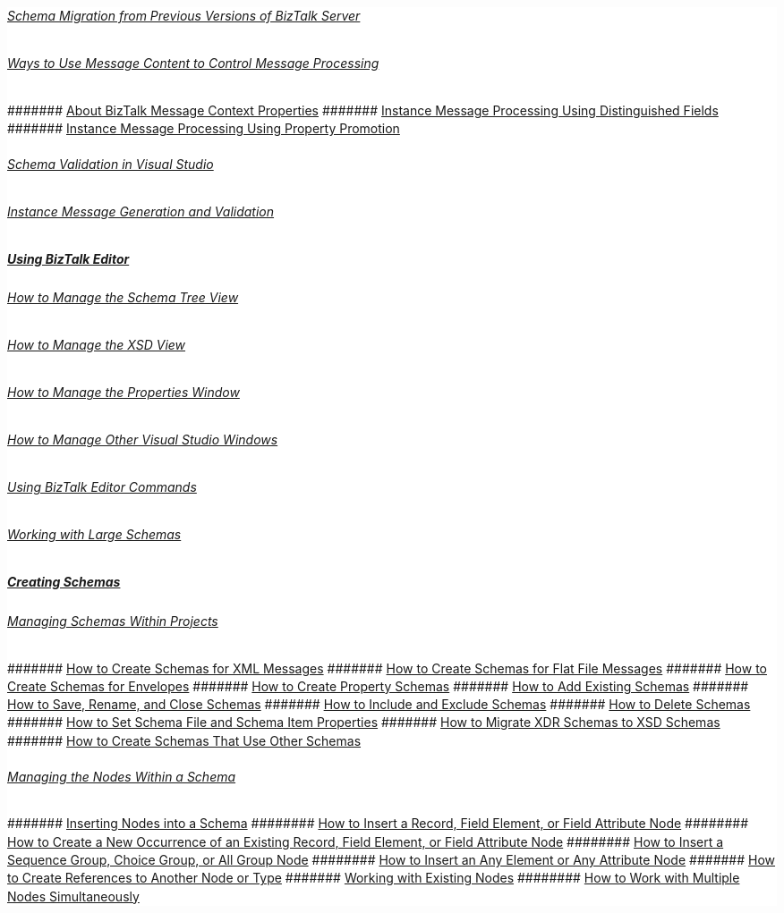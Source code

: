 ###### [Schema Migration from Previous Versions of BizTalk Server](schema-migration-from-previous-versions-of-biztalk-server.md)
###### [Ways to Use Message Content to Control Message Processing](ways-to-use-message-content-to-control-message-processing.md)
####### [About BizTalk Message Context Properties](about-biztalk-message-context-properties.md)
####### [Instance Message Processing Using Distinguished Fields](instance-message-processing-using-distinguished-fields.md)
####### [Instance Message Processing Using Property Promotion](instance-message-processing-using-property-promotion.md)
###### [Schema Validation in Visual Studio](schema-validation-in-visual-studio.md)
###### [Instance Message Generation and Validation](instance-message-generation-and-validation.md)
##### [Using BizTalk Editor](using-biztalk-editor.md)
###### [How to Manage the Schema Tree View](how-to-manage-the-schema-tree-view.md)
###### [How to Manage the XSD View](how-to-manage-the-xsd-view.md)
###### [How to Manage the Properties Window](how-to-manage-the-properties-window.md)
###### [How to Manage Other Visual Studio Windows](how-to-manage-other-visual-studio-windows.md)
###### [Using BizTalk Editor Commands](using-biztalk-editor-commands.md)
###### [Working with Large Schemas](working-with-large-schemas.md)
##### [Creating Schemas](creating-schemas.md)
###### [Managing Schemas Within Projects](managing-schemas-within-projects.md)
####### [How to Create Schemas for XML Messages](how-to-create-schemas-for-xml-messages.md)
####### [How to Create Schemas for Flat File Messages](how-to-create-schemas-for-flat-file-messages.md)
####### [How to Create Schemas for Envelopes](how-to-create-schemas-for-envelopes.md)
####### [How to Create Property Schemas](how-to-create-property-schemas.md)
####### [How to Add Existing Schemas](how-to-add-existing-schemas.md)
####### [How to Save, Rename, and Close Schemas](how-to-save-rename-and-close-schemas.md)
####### [How to Include and Exclude Schemas](how-to-include-and-exclude-schemas.md)
####### [How to Delete Schemas](how-to-delete-schemas.md)
####### [How to Set Schema File and Schema Item Properties](how-to-set-schema-file-and-schema-item-properties.md)
####### [How to Migrate XDR Schemas to XSD Schemas](how-to-migrate-xdr-schemas-to-xsd-schemas.md)
####### [How to Create Schemas That Use Other Schemas](how-to-create-schemas-that-use-other-schemas.md)
###### [Managing the Nodes Within a Schema](managing-the-nodes-within-a-schema.md)
####### [Inserting Nodes into a Schema](inserting-nodes-into-a-schema.md)
######## [How to Insert a Record, Field Element, or Field Attribute Node](how-to-insert-a-record-field-element-or-field-attribute-node.md)
######## [How to Create a New Occurrence of an Existing Record, Field Element, or Field Attribute Node](create-new-occurrence-of-an-existing-record-field-element-or-field-attribute.md)
######## [How to Insert a Sequence Group, Choice Group, or All Group Node](how-to-insert-a-sequence-group-choice-group-or-all-group-node.md)
######## [How to Insert an Any Element or Any Attribute Node](how-to-insert-an-any-element-or-any-attribute-node.md)
####### [How to Create References to Another Node or Type](how-to-create-references-to-another-node-or-type.md)
####### [Working with Existing Nodes](working-with-existing-nodes.md)
######## [How to Work with Multiple Nodes Simultaneously](how-to-work-with-multiple-nodes-simultaneously.md)